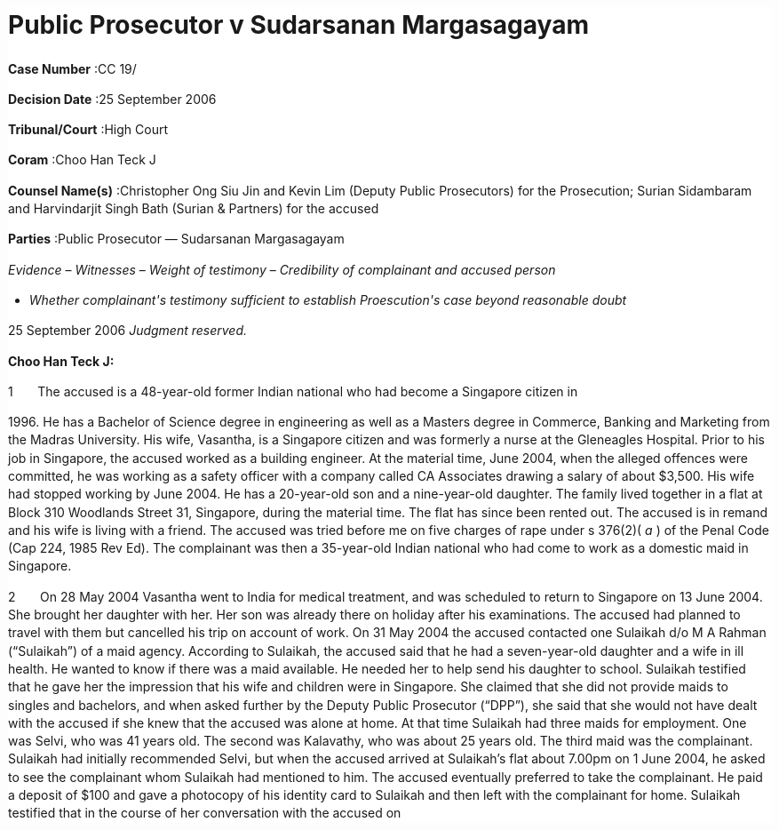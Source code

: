 # Public Prosecutor v Sudarsanan Margasagayam 



**Case Number** :CC 19/ 

**Decision Date** :25 September 2006 

**Tribunal/Court** :High Court 

**Coram** :Choo Han Teck J 

**Counsel Name(s)** :Christopher Ong Siu Jin and Kevin Lim (Deputy Public Prosecutors) for the Prosecution; Surian Sidambaram and Harvindarjit Singh Bath (Surian & Partners) for the accused 

**Parties** :Public Prosecutor — Sudarsanan Margasagayam 

_Evidence_ – _Witnesses_ – _Weight of testimony_ – _Credibility of complainant and accused person_ 

- _Whether complainant's testimony sufficient to establish Proescution's case beyond reasonable doubt_ 

25 September 2006 _Judgment reserved._ 

**Choo Han Teck J:** 

1       The accused is a 48-year-old former Indian national who had become a Singapore citizen in 

1996\. He has a Bachelor of Science degree in engineering as well as a Masters degree in Commerce, Banking and Marketing from the Madras University. His wife, Vasantha, is a Singapore citizen and was formerly a nurse at the Gleneagles Hospital. Prior to his job in Singapore, the accused worked as a building engineer. At the material time, June 2004, when the alleged offences were committed, he was working as a safety officer with a company called CA Associates drawing a salary of about $3,500. His wife had stopped working by June 2004. He has a 20-year-old son and a nine-year-old daughter. The family lived together in a flat at Block 310 Woodlands Street 31, Singapore, during the material time. The flat has since been rented out. The accused is in remand and his wife is living with a friend. The accused was tried before me on five charges of rape under s 376(2)( _a_ ) of the Penal Code (Cap 224, 1985 Rev Ed). The complainant was then a 35-year-old Indian national who had come to work as a domestic maid in Singapore. 

2       On 28 May 2004 Vasantha went to India for medical treatment, and was scheduled to return to Singapore on 13 June 2004. She brought her daughter with her. Her son was already there on holiday after his examinations. The accused had planned to travel with them but cancelled his trip on account of work. On 31 May 2004 the accused contacted one Sulaikah d/o M A Rahman (“Sulaikah”) of a maid agency. According to Sulaikah, the accused said that he had a seven-year-old daughter and a wife in ill health. He wanted to know if there was a maid available. He needed her to help send his daughter to school. Sulaikah testified that he gave her the impression that his wife and children were in Singapore. She claimed that she did not provide maids to singles and bachelors, and when asked further by the Deputy Public Prosecutor (“DPP”), she said that she would not have dealt with the accused if she knew that the accused was alone at home. At that time Sulaikah had three maids for employment. One was Selvi, who was 41 years old. The second was Kalavathy, who was about 25 years old. The third maid was the complainant. Sulaikah had initially recommended Selvi, but when the accused arrived at Sulaikah’s flat about 7.00pm on 1 June 2004, he asked to see the complainant whom Sulaikah had mentioned to him. The accused eventually preferred to take the complainant. He paid a deposit of $100 and gave a photocopy of his identity card to Sulaikah and then left with the complainant for home. Sulaikah testified that in the course of her conversation with the accused on 
